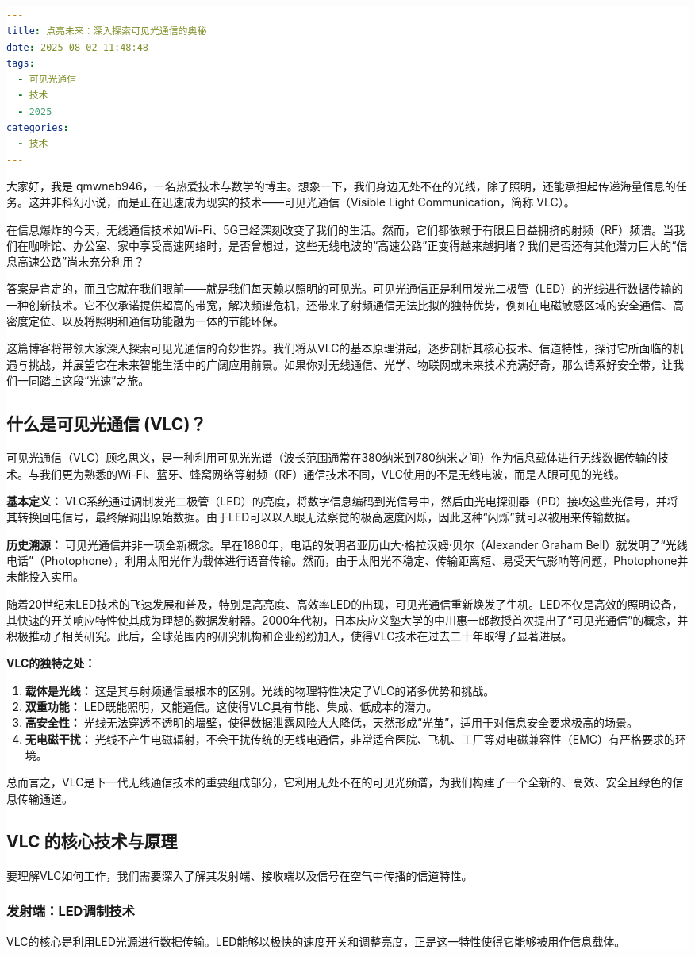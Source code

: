```yaml
---
title: 点亮未来：深入探索可见光通信的奥秘
date: 2025-08-02 11:48:48
tags:
  - 可见光通信
  - 技术
  - 2025
categories:
  - 技术
---
```


大家好，我是 qmwneb946，一名热爱技术与数学的博主。想象一下，我们身边无处不在的光线，除了照明，还能承担起传递海量信息的任务。这并非科幻小说，而是正在迅速成为现实的技术——可见光通信（Visible Light Communication，简称 VLC）。

在信息爆炸的今天，无线通信技术如Wi-Fi、5G已经深刻改变了我们的生活。然而，它们都依赖于有限且日益拥挤的射频（RF）频谱。当我们在咖啡馆、办公室、家中享受高速网络时，是否曾想过，这些无线电波的“高速公路”正变得越来越拥堵？我们是否还有其他潜力巨大的“信息高速公路”尚未充分利用？

答案是肯定的，而且它就在我们眼前——就是我们每天赖以照明的可见光。可见光通信正是利用发光二极管（LED）的光线进行数据传输的一种创新技术。它不仅承诺提供超高的带宽，解决频谱危机，还带来了射频通信无法比拟的独特优势，例如在电磁敏感区域的安全通信、高密度定位、以及将照明和通信功能融为一体的节能环保。

这篇博客将带领大家深入探索可见光通信的奇妙世界。我们将从VLC的基本原理讲起，逐步剖析其核心技术、信道特性，探讨它所面临的机遇与挑战，并展望它在未来智能生活中的广阔应用前景。如果你对无线通信、光学、物联网或未来技术充满好奇，那么请系好安全带，让我们一同踏上这段“光速”之旅。

## 什么是可见光通信 (VLC)？

可见光通信（VLC）顾名思义，是一种利用可见光光谱（波长范围通常在380纳米到780纳米之间）作为信息载体进行无线数据传输的技术。与我们更为熟悉的Wi-Fi、蓝牙、蜂窝网络等射频（RF）通信技术不同，VLC使用的不是无线电波，而是人眼可见的光线。

**基本定义：** VLC系统通过调制发光二极管（LED）的亮度，将数字信息编码到光信号中，然后由光电探测器（PD）接收这些光信号，并将其转换回电信号，最终解调出原始数据。由于LED可以以人眼无法察觉的极高速度闪烁，因此这种“闪烁”就可以被用来传输数据。

**历史溯源：** 可见光通信并非一项全新概念。早在1880年，电话的发明者亚历山大·格拉汉姆·贝尔（Alexander Graham Bell）就发明了“光线电话”（Photophone），利用太阳光作为载体进行语音传输。然而，由于太阳光不稳定、传输距离短、易受天气影响等问题，Photophone并未能投入实用。

随着20世纪末LED技术的飞速发展和普及，特别是高亮度、高效率LED的出现，可见光通信重新焕发了生机。LED不仅是高效的照明设备，其快速的开关响应特性使其成为理想的数据发射器。2000年代初，日本庆应义塾大学的中川惠一郎教授首次提出了“可见光通信”的概念，并积极推动了相关研究。此后，全球范围内的研究机构和企业纷纷加入，使得VLC技术在过去二十年取得了显著进展。

**VLC的独特之处：**
1.  **载体是光线：** 这是其与射频通信最根本的区别。光线的物理特性决定了VLC的诸多优势和挑战。
2.  **双重功能：** LED既能照明，又能通信。这使得VLC具有节能、集成、低成本的潜力。
3.  **高安全性：** 光线无法穿透不透明的墙壁，使得数据泄露风险大大降低，天然形成“光茧”，适用于对信息安全要求极高的场景。
4.  **无电磁干扰：** 光线不产生电磁辐射，不会干扰传统的无线电通信，非常适合医院、飞机、工厂等对电磁兼容性（EMC）有严格要求的环境。

总而言之，VLC是下一代无线通信技术的重要组成部分，它利用无处不在的可见光频谱，为我们构建了一个全新的、高效、安全且绿色的信息传输通道。

## VLC 的核心技术与原理

要理解VLC如何工作，我们需要深入了解其发射端、接收端以及信号在空气中传播的信道特性。

### 发射端：LED调制技术

VLC的核心是利用LED光源进行数据传输。LED能够以极快的速度开关和调整亮度，正是这一特性使得它能够被用作信息载体。
